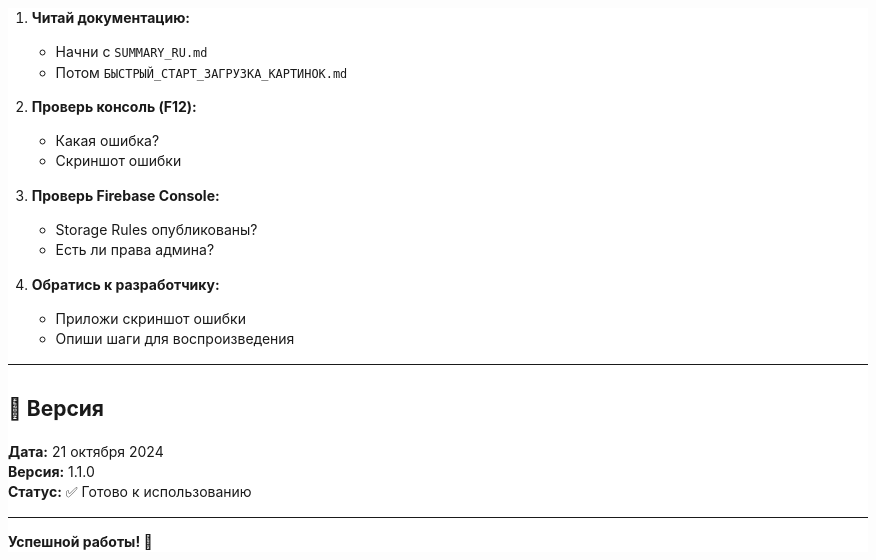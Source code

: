 1. **Читай документацию:**
   - Начни с `SUMMARY_RU.md`
   - Потом `БЫСТРЫЙ_СТАРТ_ЗАГРУЗКА_КАРТИНОК.md`

2. **Проверь консоль (F12):**
   - Какая ошибка?
   - Скриншот ошибки

3. **Проверь Firebase Console:**
   - Storage Rules опубликованы?
   - Есть ли права админа?

4. **Обратись к разработчику:**
   - Приложи скриншот ошибки
   - Опиши шаги для воспроизведения

---

## 📅 Версия

**Дата:** 21 октября 2024  
**Версия:** 1.1.0  
**Статус:** ✅ Готово к использованию

---

**Успешной работы! 🚀**

